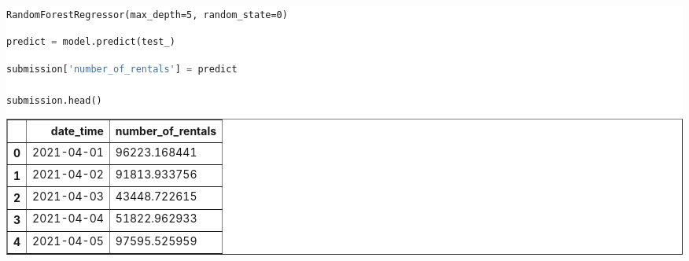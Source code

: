 


    RandomForestRegressor(max_depth=5, random_state=0)




```python
predict = model.predict(test_)
```


```python
submission['number_of_rentals'] = predict

submission.head()
```





  <div id="df-529cf006-4688-4a51-9cc2-1923c13bc1eb">
    <div class="colab-df-container">
      <div>
<style scoped>
    .dataframe tbody tr th:only-of-type {
        vertical-align: middle;
    }

    .dataframe tbody tr th {
        vertical-align: top;
    }

    .dataframe thead th {
        text-align: right;
    }
</style>
<table border="1" class="dataframe">
  <thead>
    <tr style="text-align: right;">
      <th></th>
      <th>date_time</th>
      <th>number_of_rentals</th>
    </tr>
  </thead>
  <tbody>
    <tr>
      <th>0</th>
      <td>2021-04-01</td>
      <td>96223.168441</td>
    </tr>
    <tr>
      <th>1</th>
      <td>2021-04-02</td>
      <td>91813.933756</td>
    </tr>
    <tr>
      <th>2</th>
      <td>2021-04-03</td>
      <td>43448.722615</td>
    </tr>
    <tr>
      <th>3</th>
      <td>2021-04-04</td>
      <td>51822.962933</td>
    </tr>
    <tr>
      <th>4</th>
      <td>2021-04-05</td>
      <td>97595.525959</td>